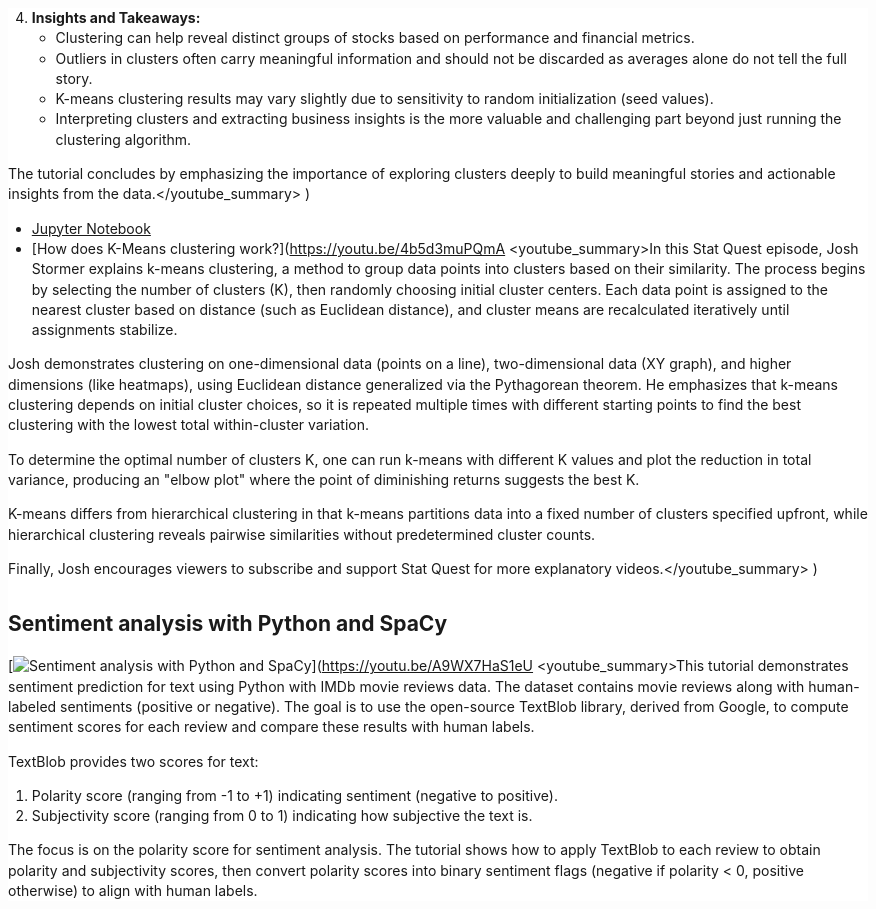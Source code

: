 4. **Insights and Takeaways:**  
   - Clustering can help reveal distinct groups of stocks based on performance and financial metrics.
   - Outliers in clusters often carry meaningful information and should not be discarded as averages alone do not tell the full story.
   - K-means clustering results may vary slightly due to sensitivity to random initialization (seed values).
   - Interpreting clusters and extracting business insights is the more valuable and challenging part beyond just running the clustering algorithm.

The tutorial concludes by emphasizing the importance of exploring clusters deeply to build meaningful stories and actionable insights from the data.</youtube_summary>
)

- [Jupyter Notebook](https://colab.research.google.com/drive/14-k1Pe0JgyLDsmzLeKPaWGCcQZktvMbg?usp=sharing)
- [How does K-Means clustering work?](https://youtu.be/4b5d3muPQmA
<youtube_summary>In this Stat Quest episode, Josh Stormer explains k-means clustering, a method to group data points into clusters based on their similarity. The process begins by selecting the number of clusters (K), then randomly choosing initial cluster centers. Each data point is assigned to the nearest cluster based on distance (such as Euclidean distance), and cluster means are recalculated iteratively until assignments stabilize.

Josh demonstrates clustering on one-dimensional data (points on a line), two-dimensional data (XY graph), and higher dimensions (like heatmaps), using Euclidean distance generalized via the Pythagorean theorem. He emphasizes that k-means clustering depends on initial cluster choices, so it is repeated multiple times with different starting points to find the best clustering with the lowest total within-cluster variation.

To determine the optimal number of clusters K, one can run k-means with different K values and plot the reduction in total variance, producing an "elbow plot" where the point of diminishing returns suggests the best K.

K-means differs from hierarchical clustering in that k-means partitions data into a fixed number of clusters specified upfront, while hierarchical clustering reveals pairwise similarities without predetermined cluster counts.

Finally, Josh encourages viewers to subscribe and support Stat Quest for more explanatory videos.</youtube_summary>
)

## Sentiment analysis with Python and SpaCy

[![Sentiment analysis with Python and SpaCy](https://i.ytimg.com/vi_webp/A9WX7HaS1eU/sddefault.webp)](https://youtu.be/A9WX7HaS1eU
<youtube_summary>This tutorial demonstrates sentiment prediction for text using Python with IMDb movie reviews data. The dataset contains movie reviews along with human-labeled sentiments (positive or negative). The goal is to use the open-source TextBlob library, derived from Google, to compute sentiment scores for each review and compare these results with human labels.

TextBlob provides two scores for text: 
1. Polarity score (ranging from -1 to +1) indicating sentiment (negative to positive).
2. Subjectivity score (ranging from 0 to 1) indicating how subjective the text is.

The focus is on the polarity score for sentiment analysis. The tutorial shows how to apply TextBlob to each review to obtain polarity and subjectivity scores, then convert polarity scores into binary sentiment flags (negative if polarity < 0, positive otherwise) to align with human labels.
